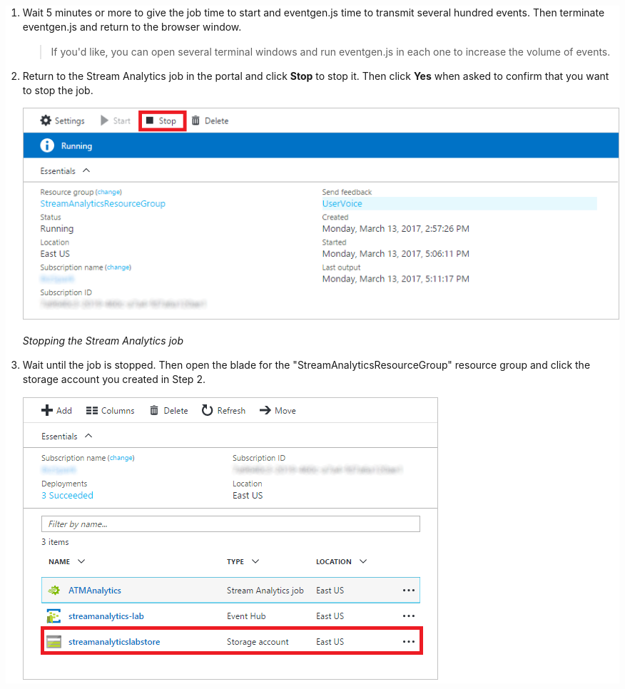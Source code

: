 1. Wait 5 minutes or more to give the job time to start and eventgen.js time to transmit several hundred events. Then terminate eventgen.js and return to the browser window.

	> If you'd like, you can open several terminal windows and run eventgen.js in each one to increase the volume of events.

1. Return to the Stream Analytics job in the portal and click **Stop** to stop it. Then click **Yes** when asked to confirm that you want to stop the job.

    ![Stopping the Stream Analytics job](Images/stop-stream-analytics-job.png)

    _Stopping the Stream Analytics job_

1. Wait until the job is stopped. Then open the blade for the "StreamAnalyticsResourceGroup" resource group and click the storage account you created in Step 2.

    ![Opening the storage account](Images/open-storage-account.png)
